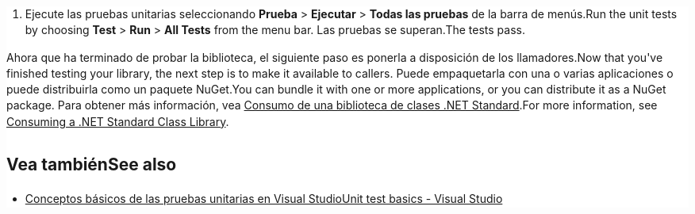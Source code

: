 1. <span data-ttu-id="b1ac5-198">Ejecute las pruebas unitarias seleccionando **Prueba** > **Ejecutar** > **Todas las pruebas** de la barra de menús.</span><span class="sxs-lookup"><span data-stu-id="b1ac5-198">Run the unit tests by choosing **Test** > **Run** > **All Tests** from the menu bar.</span></span> <span data-ttu-id="b1ac5-199">Las pruebas se superan.</span><span class="sxs-lookup"><span data-stu-id="b1ac5-199">The tests pass.</span></span>

<span data-ttu-id="b1ac5-200">Ahora que ha terminado de probar la biblioteca, el siguiente paso es ponerla a disposición de los llamadores.</span><span class="sxs-lookup"><span data-stu-id="b1ac5-200">Now that you've finished testing your library, the next step is to make it available to callers.</span></span> <span data-ttu-id="b1ac5-201">Puede empaquetarla con una o varias aplicaciones o puede distribuirla como un paquete NuGet.</span><span class="sxs-lookup"><span data-stu-id="b1ac5-201">You can bundle it with one or more applications, or you can distribute it as a NuGet package.</span></span> <span data-ttu-id="b1ac5-202">Para obtener más información, vea [Consumo de una biblioteca de clases .NET Standard](consuming-library-with-visual-studio.md).</span><span class="sxs-lookup"><span data-stu-id="b1ac5-202">For more information, see [Consuming a .NET Standard Class Library](consuming-library-with-visual-studio.md).</span></span>

## <a name="see-also"></a><span data-ttu-id="b1ac5-203">Vea también</span><span class="sxs-lookup"><span data-stu-id="b1ac5-203">See also</span></span>

- [<span data-ttu-id="b1ac5-204">Conceptos básicos de las pruebas unitarias en Visual Studio</span><span class="sxs-lookup"><span data-stu-id="b1ac5-204">Unit test basics - Visual Studio</span></span>](/visualstudio/test/unit-test-basics)
